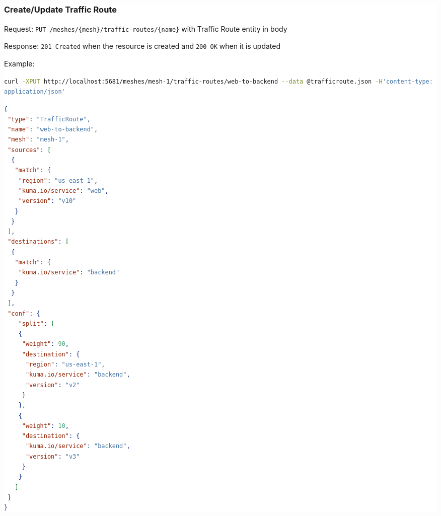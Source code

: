 
### Create/Update Traffic Route
Request: `PUT /meshes/{mesh}/traffic-routes/{name}` with Traffic Route entity in body

Response: `201 Created` when the resource is created and `200 OK` when it is updated

Example:
```bash
curl -XPUT http://localhost:5681/meshes/mesh-1/traffic-routes/web-to-backend --data @trafficroute.json -H'content-type: application/json'
```
```json
{
 "type": "TrafficRoute",
 "name": "web-to-backend",
 "mesh": "mesh-1",
 "sources": [
  {
   "match": {
    "region": "us-east-1",
    "kuma.io/service": "web",
    "version": "v10"
   }
  }
 ],
 "destinations": [
  {
   "match": {
    "kuma.io/service": "backend"
   }
  }
 ],
 "conf": {
    "split": [
    {
     "weight": 90,
     "destination": {
      "region": "us-east-1",
      "kuma.io/service": "backend",
      "version": "v2"
     }
    },
    {
     "weight": 10,
     "destination": {
      "kuma.io/service": "backend",
      "version": "v3"
     }
    }
   ]
 }
}
```
